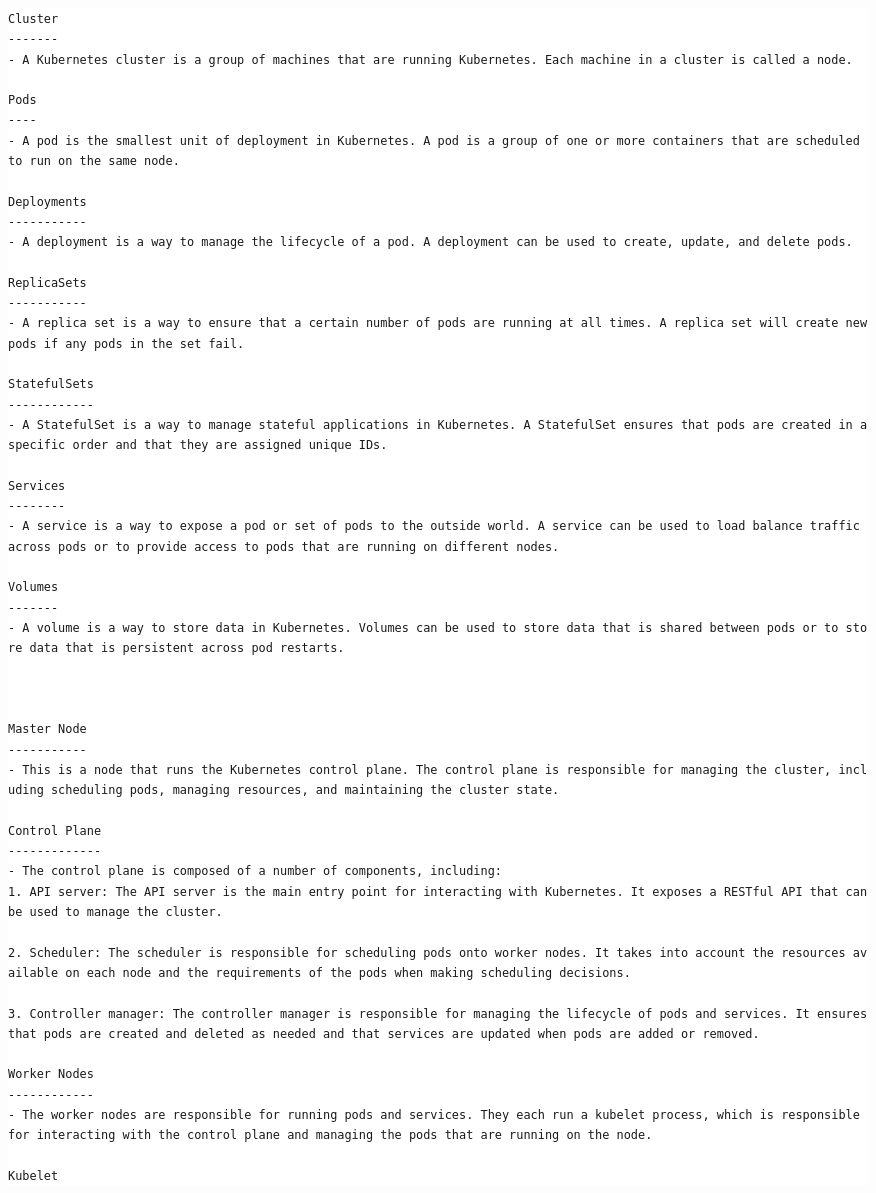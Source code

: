 ```text
Cluster
-------
- A Kubernetes cluster is a group of machines that are running Kubernetes. Each machine in a cluster is called a node.

Pods
----
- A pod is the smallest unit of deployment in Kubernetes. A pod is a group of one or more containers that are scheduled to run on the same node.

Deployments
-----------
- A deployment is a way to manage the lifecycle of a pod. A deployment can be used to create, update, and delete pods.

ReplicaSets
-----------
- A replica set is a way to ensure that a certain number of pods are running at all times. A replica set will create new pods if any pods in the set fail.

StatefulSets
------------
- A StatefulSet is a way to manage stateful applications in Kubernetes. A StatefulSet ensures that pods are created in a specific order and that they are assigned unique IDs.

Services
--------
- A service is a way to expose a pod or set of pods to the outside world. A service can be used to load balance traffic across pods or to provide access to pods that are running on different nodes.

Volumes
-------
- A volume is a way to store data in Kubernetes. Volumes can be used to store data that is shared between pods or to store data that is persistent across pod restarts.



Master Node
-----------
- This is a node that runs the Kubernetes control plane. The control plane is responsible for managing the cluster, including scheduling pods, managing resources, and maintaining the cluster state.

Control Plane
-------------
- The control plane is composed of a number of components, including:
1. API server: The API server is the main entry point for interacting with Kubernetes. It exposes a RESTful API that can be used to manage the cluster.

2. Scheduler: The scheduler is responsible for scheduling pods onto worker nodes. It takes into account the resources available on each node and the requirements of the pods when making scheduling decisions.

3. Controller manager: The controller manager is responsible for managing the lifecycle of pods and services. It ensures that pods are created and deleted as needed and that services are updated when pods are added or removed.

Worker Nodes
------------
- The worker nodes are responsible for running pods and services. They each run a kubelet process, which is responsible for interacting with the control plane and managing the pods that are running on the node.

Kubelet
```